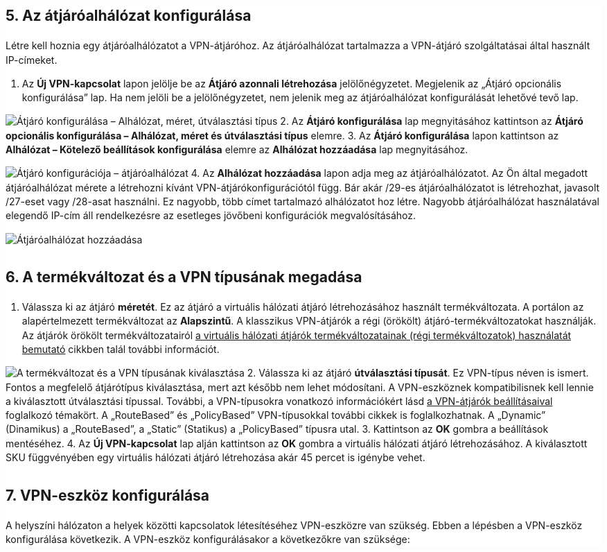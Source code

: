 ## <a name="gatewaysubnet"></a>5. Az átjáróalhálózat konfigurálása

Létre kell hoznia egy átjáróalhálózatot a VPN-átjáróhoz. Az átjáróalhálózat tartalmazza a VPN-átjáró szolgáltatásai által használt IP-címeket.

1. Az **Új VPN-kapcsolat** lapon jelölje be az **Átjáró azonnali létrehozása** jelölőnégyzetet. Megjelenik az „Átjáró opcionális konfigurálása” lap. Ha nem jelöli be a jelölőnégyzetet, nem jelenik meg az átjáróalhálózat konfigurálását lehetővé tevő lap.

  ![Átjáró konfigurálása – Alhálózat, méret, útválasztási típus](./media/vpn-gateway-howto-site-to-site-classic-portal/optional.png "Átjáró konfigurálása – Alhálózat, méret, útválasztási típus")
2. Az **Átjáró konfigurálása** lap megnyitásához kattintson az **Átjáró opcionális konfigurálása – Alhálózat, méret és útválasztási típus** elemre.
3. Az **Átjáró konfigurálása** lapon kattintson az **Alhálózat – Kötelező beállítások konfigurálása** elemre az **Alhálózat hozzáadása** lap megnyitásához.

  ![Átjáró konfigurációja – átjáróalhálózat](./media/vpn-gateway-howto-site-to-site-classic-portal/subnetrequired.png "Átjáró konfigurációja – átjáró-alhálózat")
4. Az **Alhálózat hozzáadása** lapon adja meg az átjáróalhálózatot. Az Ön által megadott átjáróalhálózat mérete a létrehozni kívánt VPN-átjárókonfigurációtól függ. Bár akár /29-es átjáróalhálózatot is létrehozhat, javasolt /27-eset vagy /28-asat használni. Ez nagyobb, több címet tartalmazó alhálózatot hoz létre. Nagyobb átjáróalhálózat használatával elegendő IP-cím áll rendelkezésre az esetleges jövőbeni konfigurációk megvalósításához.

  ![Átjáróalhálózat hozzáadása](./media/vpn-gateway-howto-site-to-site-classic-portal/addgwsubnet.png "Átjáróalhálózat hozzáadása")

## <a name="sku"></a>6. A termékváltozat és a VPN típusának megadása

1. Válassza ki az átjáró **méretét**. Ez az átjáró a virtuális hálózati átjáró létrehozásához használt termékváltozata. A portálon az alapértelmezett termékváltozat az **Alapszintű**. A klasszikus VPN-átjárók a régi (örökölt) átjáró-termékváltozatokat használják. Az átjárók örökölt termékváltozatairól [a virtuális hálózati átjárók termékváltozatainak (régi termékváltozatok) használatát bemutató](vpn-gateway-about-skus-legacy.md) cikkben talál további információt.

  ![A termékváltozat és a VPN típusának kiválasztása](./media/vpn-gateway-howto-site-to-site-classic-portal/sku.png "A termékváltozat és a VPN típusának kiválasztása")
2. Válassza ki az átjáró **útválasztási típusát**. Ez VPN-típus néven is ismert. Fontos a megfelelő átjárótípus kiválasztása, mert azt később nem lehet módosítani. A VPN-eszköznek kompatibilisnek kell lennie a kiválasztott útválasztási típussal. További, a VPN-típusokra vonatkozó információkért lásd [a VPN-átjárók beállításaival](vpn-gateway-about-vpn-gateway-settings.md#vpntype) foglalkozó témakört. A „RouteBased” és „PolicyBased” VPN-típusokkal további cikkek is foglalkozhatnak. A „Dynamic” (Dinamikus) a „RouteBased”, a „Static” (Statikus) a „PolicyBased” típusra utal.
3. Kattintson az **OK** gombra a beállítások mentéséhez.
4. Az **Új VPN-kapcsolat** lap alján kattintson az **OK** gombra a virtuális hálózati átjáró létrehozásához. A kiválasztott SKU függvényében egy virtuális hálózati átjáró létrehozása akár 45 percet is igénybe vehet.

## <a name="vpndevice"></a>7. VPN-eszköz konfigurálása

A helyszíni hálózaton a helyek közötti kapcsolatok létesítéséhez VPN-eszközre van szükség. Ebben a lépésben a VPN-eszköz konfigurálása következik. A VPN-eszköz konfigurálásakor a következőkre van szüksége:
